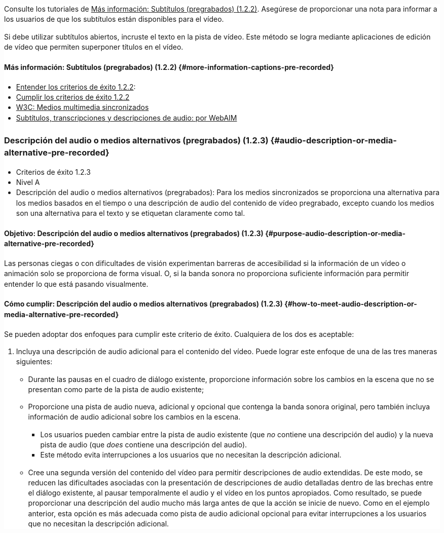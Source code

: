 Consulte los tutoriales de [Más información: Subtítulos (pregrabados) (1.2.2)](#more-information-captions-pre-recorded). Asegúrese de proporcionar una nota para informar a los usuarios de que los subtítulos están disponibles para el vídeo.

Si debe utilizar subtítulos abiertos, incruste el texto en la pista de vídeo. Este método se logra mediante aplicaciones de edición de vídeo que permiten superponer títulos en el vídeo.

#### Más información: Subtítulos (pregrabados) (1.2.2)  {#more-information-captions-pre-recorded}

* [Entender los criterios de éxito 1.2.2](https://www.w3.org/TR/UNDERSTANDING-WCAG20/media-equiv-captions.html):
* [Cumplir los criterios de éxito 1.2.2](https://www.w3.org/WAI/WCAG21/quickref/?versions=2.0#time-based-media)
* [W3C: Medios multimedia sincronizados](https://www.w3.org/AudioVideo/)
* [Subtítulos, transcripciones y descripciones de audio: por WebAIM](https://webaim.org/techniques/captions/)

### Descripción del audio o medios alternativos (pregrabados) (1.2.3)  {#audio-description-or-media-alternative-pre-recorded}

* Criterios de éxito 1.2.3
* Nivel A
* Descripción del audio o medios alternativos (pregrabados): Para los medios sincronizados se proporciona una alternativa para los medios basados en el tiempo o una descripción de audio del contenido de vídeo pregrabado, excepto cuando los medios son una alternativa para el texto y se etiquetan claramente como tal.

#### Objetivo: Descripción del audio o medios alternativos (pregrabados) (1.2.3)  {#purpose-audio-description-or-media-alternative-pre-recorded}

Las personas ciegas o con dificultades de visión experimentan barreras de accesibilidad si la información de un vídeo o animación solo se proporciona de forma visual. O, si la banda sonora no proporciona suficiente información para permitir entender lo que está pasando visualmente.

#### Cómo cumplir: Descripción del audio o medios alternativos (pregrabados) (1.2.3)  {#how-to-meet-audio-description-or-media-alternative-pre-recorded}

Se pueden adoptar dos enfoques para cumplir este criterio de éxito. Cualquiera de los dos es aceptable:

1. Incluya una descripción de audio adicional para el contenido del vídeo. Puede lograr este enfoque de una de las tres maneras siguientes:

   * Durante las pausas en el cuadro de diálogo existente, proporcione información sobre los cambios en la escena que no se presentan como parte de la pista de audio existente;
   * Proporcione una pista de audio nueva, adicional y opcional que contenga la banda sonora original, pero también incluya información de audio adicional sobre los cambios en la escena.

      * Los usuarios pueden cambiar entre la pista de audio existente (que *no* contiene una descripción del audio) y la nueva pista de audio (que *does* contiene una descripción del audio).
      * Este método evita interrupciones a los usuarios que no necesitan la descripción adicional.
   * Cree una segunda versión del contenido del vídeo para permitir descripciones de audio extendidas. De este modo, se reducen las dificultades asociadas con la presentación de descripciones de audio detalladas dentro de las brechas entre el diálogo existente, al pausar temporalmente el audio y el vídeo en los puntos apropiados. Como resultado, se puede proporcionar una descripción del audio mucho más larga antes de que la acción se inicie de nuevo. Como en el ejemplo anterior, esta opción es más adecuada como pista de audio adicional opcional para evitar interrupciones a los usuarios que no necesitan la descripción adicional.
